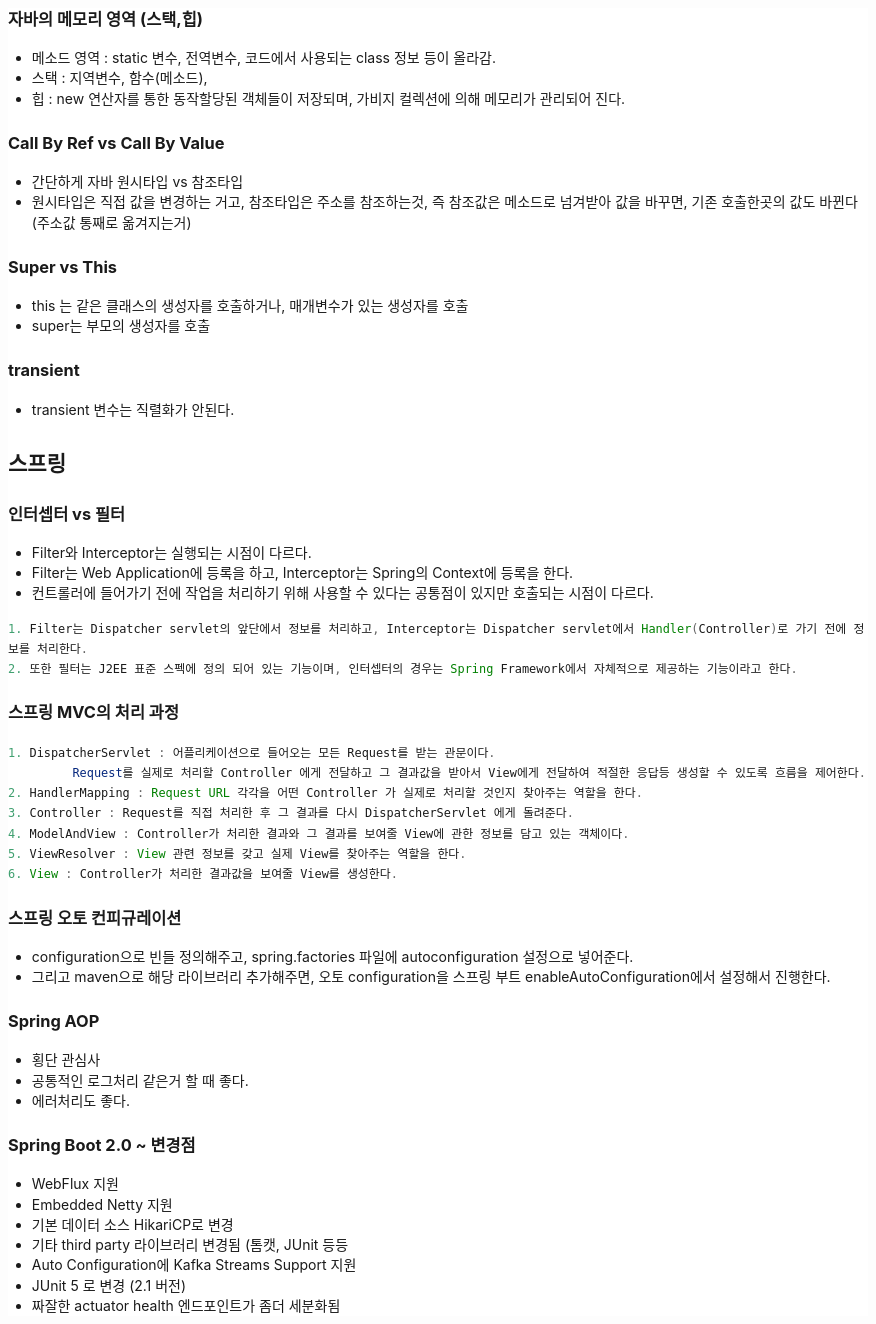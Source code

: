 ### 자바의 메모리 영역 (스택,힙)
- 메소드 영역 : static 변수, 전역변수, 코드에서 사용되는 class 정보 등이 올라감.
- 스택 : 지역변수, 함수(메소드), 
- 힙 : new 연산자를 통한 동작할당된 객체들이 저장되며, 가비지 컬렉션에 의해 메모리가 관리되어 진다.

### Call By Ref vs Call By Value
- 간단하게 자바 원시타입 vs 참조타입
- 원시타입은 직접 값을 변경하는 거고, 참조타입은 주소를 참조하는것, 즉 참조값은 메소드로 넘겨받아 값을 바꾸면, 기존 호출한곳의 값도 바뀐다 (주소값 통째로 옮겨지는거)

### Super vs This
- this 는 같은 클래스의 생성자를 호출하거나, 매개변수가 있는 생성자를 호출
- super는 부모의 생성자를 호출

### transient
- transient 변수는 직렬화가 안된다.

## 스프링
### 인터셉터 vs 필터
- Filter와 Interceptor는 실행되는 시점이 다르다. 
- Filter는 Web Application에 등록을 하고, Interceptor는 Spring의 Context에 등록을 한다.
- 컨트롤러에 들어가기 전에 작업을 처리하기 위해 사용할 수 있다는 공통점이 있지만 호출되는 시점이 다르다.

```java
1. Filter는 Dispatcher servlet의 앞단에서 정보를 처리하고, Interceptor는 Dispatcher servlet에서 Handler(Controller)로 가기 전에 정보를 처리한다.
2. 또한 필터는 J2EE 표준 스펙에 정의 되어 있는 기능이며, 인터셉터의 경우는 Spring Framework에서 자체적으로 제공하는 기능이라고 한다.
```

### 스프링 MVC의 처리 과정
```java
1. DispatcherServlet : 어플리케이션으로 들어오는 모든 Request를 받는 관문이다. 
         Request를 실제로 처리할 Controller 에게 전달하고 그 결과값을 받아서 View에게 전달하여 적절한 응답등 생성할 수 있도록 흐름을 제어한다.
2. HandlerMapping : Request URL 각각을 어떤 Controller 가 실제로 처리할 것인지 찾아주는 역할을 한다.
3. Controller : Request를 직접 처리한 후 그 결과를 다시 DispatcherServlet 에게 돌려준다.
4. ModelAndView : Controller가 처리한 결과와 그 결과를 보여줄 View에 관한 정보를 담고 있는 객체이다.
5. ViewResolver : View 관련 정보를 갖고 실제 View를 찾아주는 역할을 한다.
6. View : Controller가 처리한 결과값을 보여줄 View를 생성한다.
```

### 스프링 오토 컨피규레이션
- configuration으로 빈들 정의해주고, spring.factories 파일에 autoconfiguration 설정으로 넣어준다.
- 그리고 maven으로 해당 라이브러리 추가해주면, 오토 configuration을 스프링 부트 enableAutoConfiguration에서 설정해서 진행한다.

### Spring AOP
- 횡단 관심사
- 공통적인 로그처리 같은거 할 때 좋다.
- 에러처리도 좋다.

### Spring Boot 2.0 ~ 변경점
- WebFlux 지원
- Embedded Netty 지원
- 기본 데이터 소스 HikariCP로 변경
- 기타 third party 라이브러리 변경됨 (톰캣, JUnit 등등
- Auto Configuration에 Kafka Streams Support 지원
- JUnit 5 로 변경 (2.1 버전)
- 짜잘한 actuator health 엔드포인트가 좀더 세분화됨
